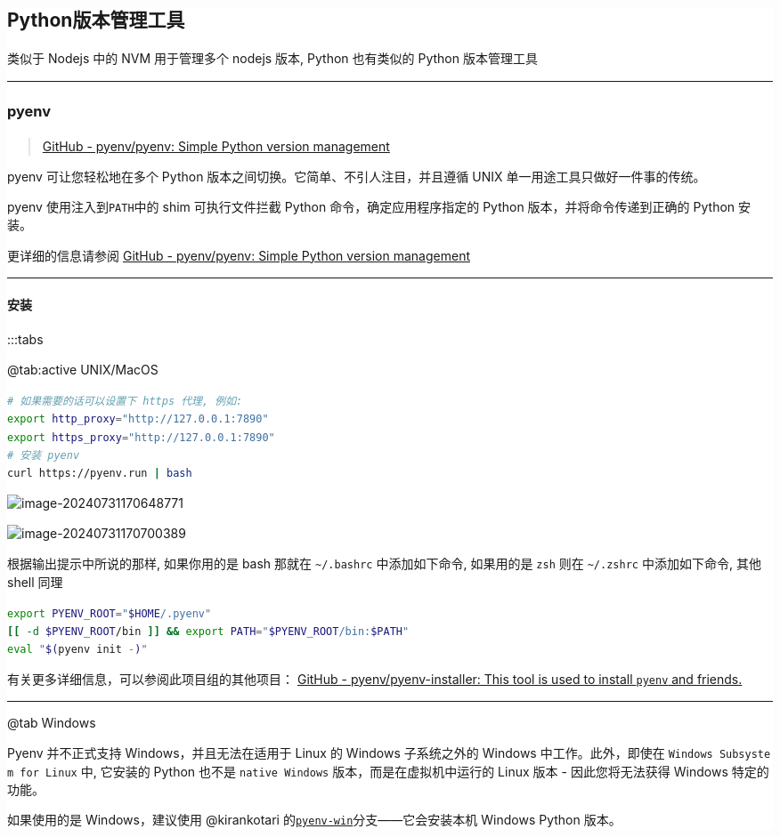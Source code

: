 
## Python版本管理工具

类似于 Nodejs 中的 NVM 用于管理多个 nodejs 版本, Python 也有类似的 Python 版本管理工具

---

### pyenv

> [GitHub - pyenv/pyenv: Simple Python version management](https://github.com/pyenv/pyenv)

pyenv 可让您轻松地在多个 Python 版本之间切换。它简单、不引人注目，并且遵循 UNIX 单一用途工具只做好一件事的传统。

pyenv 使用注入到`PATH`中的 shim 可执行文件拦截 Python 命令，确定应用程序指定的 Python 版本，并将命令传递到正确的 Python 安装。

更详细的信息请参阅 [GitHub - pyenv/pyenv: Simple Python version management](https://github.com/pyenv/pyenv)

---

#### 安装

:::tabs

@tab:active UNIX/MacOS

```bash
# 如果需要的话可以设置下 https 代理, 例如:
export http_proxy="http://127.0.0.1:7890"
export https_proxy="http://127.0.0.1:7890"
# 安装 pyenv
curl https://pyenv.run | bash
```

![image-20240731170648771](http://cdn.ayusummer233.top/DailyNotes/202407311706846.png)

![image-20240731170700389](http://cdn.ayusummer233.top/DailyNotes/202407311707443.png)

根据输出提示中所说的那样, 如果你用的是 bash 那就在 `~/.bashrc` 中添加如下命令, 如果用的是 `zsh` 则在 `~/.zshrc` 中添加如下命令, 其他 shell 同理

```bash
export PYENV_ROOT="$HOME/.pyenv"
[[ -d $PYENV_ROOT/bin ]] && export PATH="$PYENV_ROOT/bin:$PATH"
eval "$(pyenv init -)"
```

有关更多详细信息，可以参阅此项目组的其他项目： [GitHub - pyenv/pyenv-installer: This tool is used to install `pyenv` and friends.](https://github.com/pyenv/pyenv-installer)

---

@tab Windows

Pyenv 并不正式支持 Windows，并且无法在适用于 Linux 的 Windows 子系统之外的 Windows 中工作。此外，即使在 `Windows Subsystem for Linux` 中, 它安装的 Python 也不是 `native Windows` 版本，而是在虚拟机中运行的 Linux 版本 - 因此您将无法获得 Windows 特定的功能。

如果使用的是 Windows，建议使用 @kirankotari 的[`pyenv-win`](https://github.com/pyenv-win/pyenv-win)分支——它会安装本机 Windows Python 版本。
